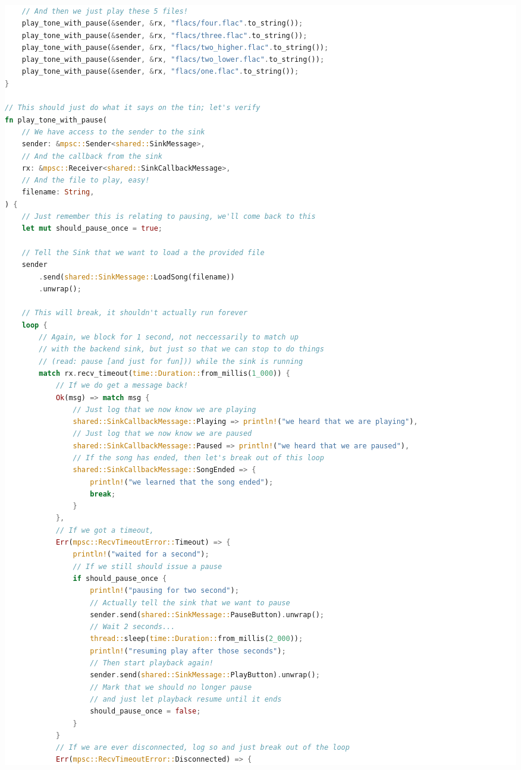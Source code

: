 ```rust
    // And then we just play these 5 files!
    play_tone_with_pause(&sender, &rx, "flacs/four.flac".to_string());
    play_tone_with_pause(&sender, &rx, "flacs/three.flac".to_string());
    play_tone_with_pause(&sender, &rx, "flacs/two_higher.flac".to_string());
    play_tone_with_pause(&sender, &rx, "flacs/two_lower.flac".to_string());
    play_tone_with_pause(&sender, &rx, "flacs/one.flac".to_string());
}

// This should just do what it says on the tin; let's verify
fn play_tone_with_pause(
	// We have access to the sender to the sink
    sender: &mpsc::Sender<shared::SinkMessage>,
    // And the callback from the sink
    rx: &mpsc::Receiver<shared::SinkCallbackMessage>,
    // And the file to play, easy!
    filename: String,
) {
	// Just remember this is relating to pausing, we'll come back to this
    let mut should_pause_once = true;

	// Tell the Sink that we want to load a the provided file
    sender
        .send(shared::SinkMessage::LoadSong(filename))
        .unwrap();

	// This will break, it shouldn't actually run forever
    loop {
	    // Again, we block for 1 second, not neccessarily to match up
	    // with the backend sink, but just so that we can stop to do things
	    // (read: pause [and just for fun])) while the sink is running
        match rx.recv_timeout(time::Duration::from_millis(1_000)) {
	        // If we do get a message back!
            Ok(msg) => match msg {
	            // Just log that we now know we are playing
                shared::SinkCallbackMessage::Playing => println!("we heard that we are playing"),
                // Just log that we now know we are paused
                shared::SinkCallbackMessage::Paused => println!("we heard that we are paused"),
                // If the song has ended, then let's break out of this loop
                shared::SinkCallbackMessage::SongEnded => {
                    println!("we learned that the song ended");
                    break;
                }
            },
            // If we got a timeout,
            Err(mpsc::RecvTimeoutError::Timeout) => {
                println!("waited for a second");
                // If we still should issue a pause
                if should_pause_once {
                    println!("pausing for two second");
                    // Actually tell the sink that we want to pause
                    sender.send(shared::SinkMessage::PauseButton).unwrap();
                    // Wait 2 seconds...
                    thread::sleep(time::Duration::from_millis(2_000));
                    println!("resuming play after those seconds");
                    // Then start playback again!
                    sender.send(shared::SinkMessage::PlayButton).unwrap();
                    // Mark that we should no longer pause
                    // and just let playback resume until it ends
                    should_pause_once = false;
                }
            }
            // If we are ever disconnected, log so and just break out of the loop
            Err(mpsc::RecvTimeoutError::Disconnected) => {
```